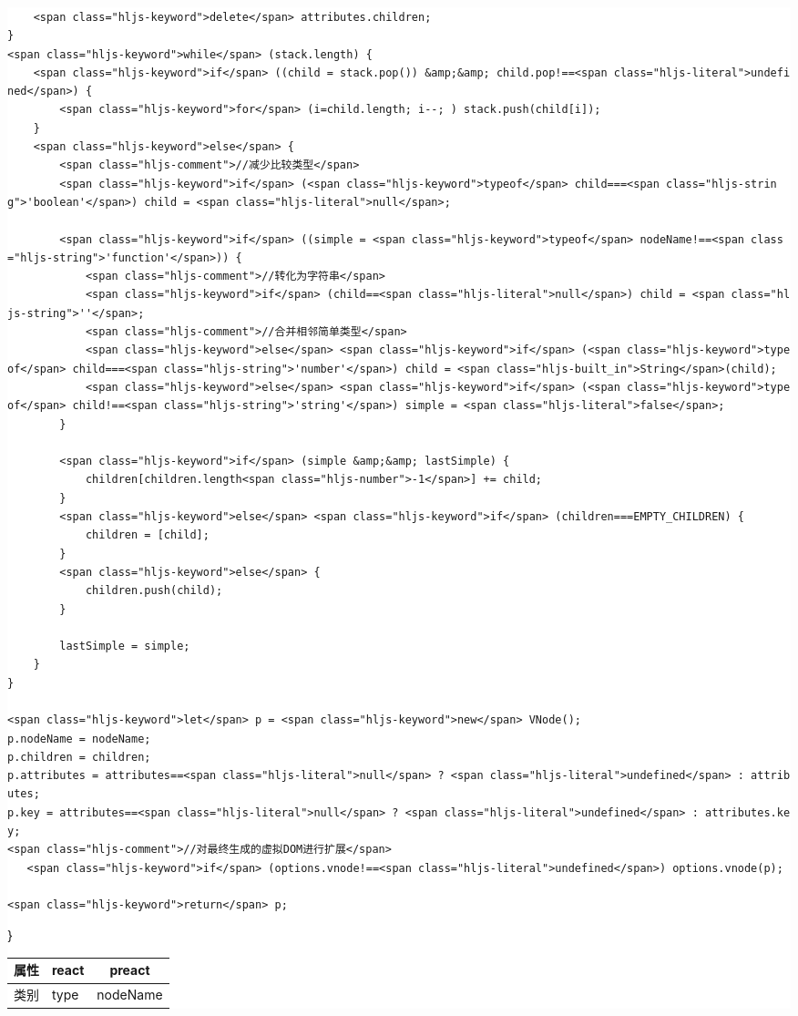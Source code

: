         <span class="hljs-keyword">delete</span> attributes.children;
    }
    <span class="hljs-keyword">while</span> (stack.length) {
        <span class="hljs-keyword">if</span> ((child = stack.pop()) &amp;&amp; child.pop!==<span class="hljs-literal">undefined</span>) {
            <span class="hljs-keyword">for</span> (i=child.length; i--; ) stack.push(child[i]);
        }
        <span class="hljs-keyword">else</span> {
            <span class="hljs-comment">//减少比较类型</span>
            <span class="hljs-keyword">if</span> (<span class="hljs-keyword">typeof</span> child===<span class="hljs-string">'boolean'</span>) child = <span class="hljs-literal">null</span>;

            <span class="hljs-keyword">if</span> ((simple = <span class="hljs-keyword">typeof</span> nodeName!==<span class="hljs-string">'function'</span>)) {
                <span class="hljs-comment">//转化为字符串</span>
                <span class="hljs-keyword">if</span> (child==<span class="hljs-literal">null</span>) child = <span class="hljs-string">''</span>;
                <span class="hljs-comment">//合并相邻简单类型</span>
                <span class="hljs-keyword">else</span> <span class="hljs-keyword">if</span> (<span class="hljs-keyword">typeof</span> child===<span class="hljs-string">'number'</span>) child = <span class="hljs-built_in">String</span>(child);
                <span class="hljs-keyword">else</span> <span class="hljs-keyword">if</span> (<span class="hljs-keyword">typeof</span> child!==<span class="hljs-string">'string'</span>) simple = <span class="hljs-literal">false</span>;
            }

            <span class="hljs-keyword">if</span> (simple &amp;&amp; lastSimple) {
                children[children.length<span class="hljs-number">-1</span>] += child;
            }
            <span class="hljs-keyword">else</span> <span class="hljs-keyword">if</span> (children===EMPTY_CHILDREN) {
                children = [child];
            }
            <span class="hljs-keyword">else</span> {
                children.push(child);
            }

            lastSimple = simple;
        }
    }

    <span class="hljs-keyword">let</span> p = <span class="hljs-keyword">new</span> VNode();
    p.nodeName = nodeName;
    p.children = children;
    p.attributes = attributes==<span class="hljs-literal">null</span> ? <span class="hljs-literal">undefined</span> : attributes;
    p.key = attributes==<span class="hljs-literal">null</span> ? <span class="hljs-literal">undefined</span> : attributes.key;
    <span class="hljs-comment">//对最终生成的虚拟DOM进行扩展</span>
       <span class="hljs-keyword">if</span> (options.vnode!==<span class="hljs-literal">undefined</span>) options.vnode(p);

    <span class="hljs-keyword">return</span> p;
}</code></pre>
<table>
<thead><tr>
<th>属性</th>
<th>react</th>
<th>preact</th>
</tr></thead>
<tbody>
<tr>
<td>类别</td>
<td>type</td>
<td>nodeName</td>
</tr>